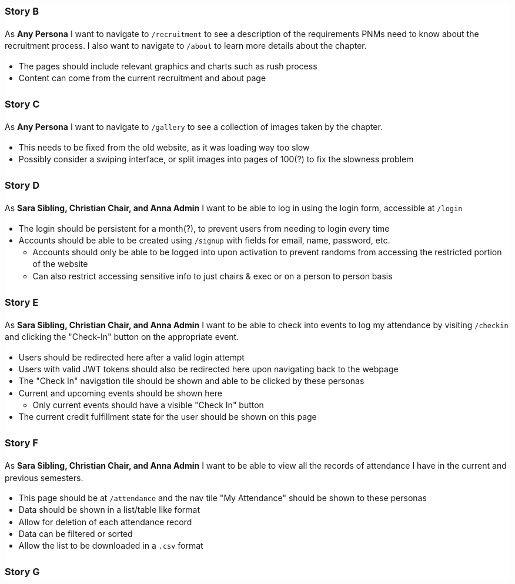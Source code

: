 ### Story B

As **Any Persona** I want to navigate to `/recruitment` to see a description of the requirements PNMs need to know about the recruitment process. I also want to navigate to `/about` to learn more details about the chapter.

- The pages should include relevant graphics and charts such as rush process
- Content can come from the current recruitment and about page

### Story C

As **Any Persona** I want to navigate to `/gallery` to see a collection of images taken by the chapter.

- This needs to be fixed from the old website, as it was loading way too slow
- Possibly consider a swiping interface, or split images into pages of 100(?) to fix the slowness problem

### Story D

As **Sara Sibling, Christian Chair, and Anna Admin** I want to be able to log in using the login form, accessible at `/login`

- The login should be persistent for a month(?), to prevent users from needing to login every time
- Accounts should be able to be created using `/signup` with fields for email, name, password, etc.
  - Accounts should only be able to be logged into upon activation to prevent randoms from accessing the restricted portion of the website
  - Can also restrict accessing sensitive info to just chairs & exec or on a person to person basis

### Story E

As **Sara Sibling, Christian Chair, and Anna Admin** I want to be able to check into events to log my attendance by visiting `/checkin` and clicking the "Check-In" button on the appropriate event.

- Users should be redirected here after a valid login attempt
- Users with valid JWT tokens should also be redirected here upon navigating back to the webpage
- The "Check In" navigation tile should be shown and able to be clicked by these personas
- Current and upcoming events should be shown here
  - Only current events should have a visible "Check In" button
- The current credit fulfillment state for the user should be shown on this page

### Story F

As **Sara Sibling, Christian Chair, and Anna Admin** I want to be able to view all the records of attendance I have in the current and previous semesters.

- This page should be at `/attendance` and the nav tile "My Attendance" should be shown to these personas
- Data should be shown in a list/table like format
- Allow for deletion of each attendance record
- Data can be filtered or sorted
- Allow the list to be downloaded in a `.csv` format

### Story G
